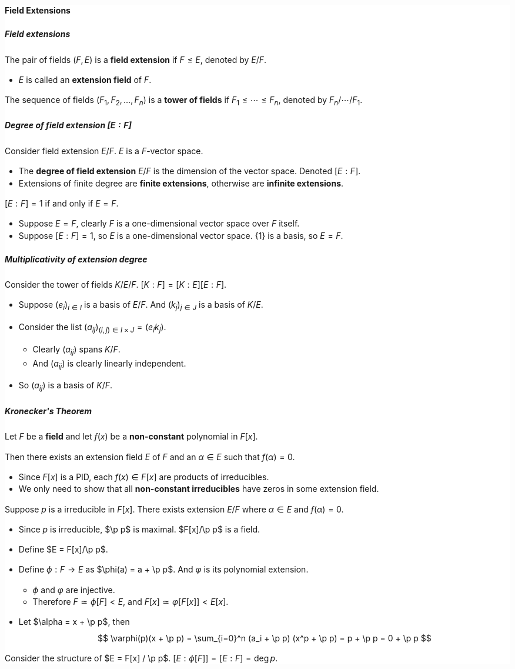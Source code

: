 #### Field Extensions

##### Field extensions

The pair of fields $(F, E)$ is a **field extension** if $F \leq E$, denoted by $E/F$.

- $E$ is called an **extension field** of $F$.

The sequence of fields $(F_1, F_2, \ldots, F_n)$ is a **tower of fields** if $F_1 \le \cdots \le F_n$, denoted by $F_n/\cdots /F_1$.

##### Degree of field extension $[E:F]$

Consider field extension $E/F$. $E$ is a $F$-vector space.

- The **degree of field extension** $E/F$ is the dimension of the vector space. Denoted $[E:F]$.
- Extensions of finite degree are **finite extensions**, otherwise are **infinite extensions**.

$[E: F]=1$ if and only if $E=F$.
- Suppose $E = F$, clearly $F$ is a one-dimensional vector space over $F$ itself.
- Suppose $[E:F] = 1$, so $E$ is a one-dimensional vector space. $\{1\}$ is a basis, so $E = F$.

##### Multiplicativity of extension degree

Consider the tower of fields $K / E / F$. $[K:F] = [K:E][E:F]$.

- Suppose $(e_i)_{i \in I}$ is a basis of $E/F$. And $(k_j)_{j \in J}$ is a basis of $K/E$.
- Consider the list $(a_{ij})_{(i, j) \in I \times J} = (e_ik_j)$.
  - Clearly $(a_{ij})$ spans $K/F$.
  - And $(a_{ij})$ is clearly linearly independent.

- So $(a_{ij})$ is a basis of $K/F$.

##### Kronecker's Theorem

Let $F$ be a **field** and let $f(x)$ be a **non-constant** polynomial in $F[x]$.

Then there exists an extension field $E$ of $F$ and an $\alpha \in E$ such that $f(\alpha)=0$.

- Since $F[x]$ is a PID, each $f(x) \in F[x]$ are products of irreducibles.
- We only need to show that all **non-constant irreducibles** have zeros in some extension field.

Suppose $p$ is a irreducible in $F[x]$. There exists extension $E/F$ where $\alpha \in E$ and $f(\alpha) = 0$.

- Since $p$ is irreducible, $\p p$ is maximal. $F[x]/\p p$ is a field.

- Define $E = F[x]/\p p$.

- Define $\phi: F \to E$ as $\phi(a) = a + \p p$. And $\varphi$ is its polynomial extension.

  - $\phi$ and $\varphi$ are injective.
  - Therefore $F \simeq \phi[F] < E$, and $F[x] \simeq \varphi[F[x]] < E[x]$.

- Let $\alpha = x + \p p$, then
  $$
  \varphi(p)(x + \p p) = \sum_{i=0}^n (a_i + \p p) (x^p + \p p) = p + \p p = 0 + \p p
  $$

Consider the structure of $E = F[x] / \p p$. $[E:\phi[F]] = [E:F] = \deg p$.
